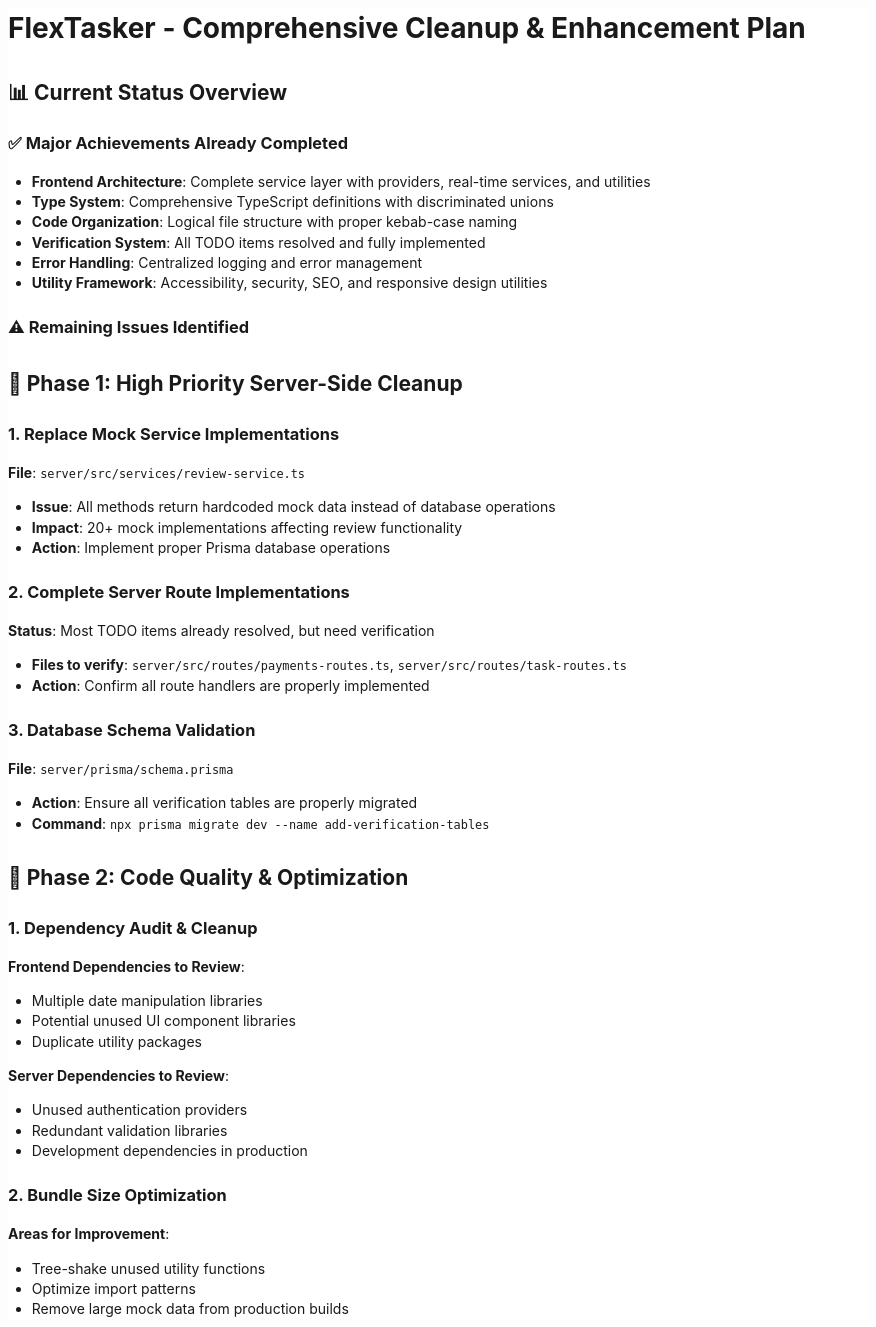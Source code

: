 # FlexTasker - Comprehensive Cleanup & Enhancement Plan

## 📊 **Current Status Overview**

### ✅ **Major Achievements Already Completed**
- **Frontend Architecture**: Complete service layer with providers, real-time services, and utilities
- **Type System**: Comprehensive TypeScript definitions with discriminated unions  
- **Code Organization**: Logical file structure with proper kebab-case naming
- **Verification System**: All TODO items resolved and fully implemented
- **Error Handling**: Centralized logging and error management
- **Utility Framework**: Accessibility, security, SEO, and responsive design utilities

### ⚠️ **Remaining Issues Identified**

## 🎯 **Phase 1: High Priority Server-Side Cleanup**

### 1. Replace Mock Service Implementations
**File**: `server/src/services/review-service.ts`
- **Issue**: All methods return hardcoded mock data instead of database operations
- **Impact**: 20+ mock implementations affecting review functionality
- **Action**: Implement proper Prisma database operations

### 2. Complete Server Route Implementations  
**Status**: Most TODO items already resolved, but need verification
- **Files to verify**: `server/src/routes/payments-routes.ts`, `server/src/routes/task-routes.ts`
- **Action**: Confirm all route handlers are properly implemented

### 3. Database Schema Validation
**File**: `server/prisma/schema.prisma`
- **Action**: Ensure all verification tables are properly migrated
- **Command**: `npx prisma migrate dev --name add-verification-tables`

## 🎯 **Phase 2: Code Quality & Optimization**

### 1. Dependency Audit & Cleanup
**Frontend Dependencies to Review**:
- Multiple date manipulation libraries
- Potential unused UI component libraries
- Duplicate utility packages

**Server Dependencies to Review**:
- Unused authentication providers
- Redundant validation libraries
- Development dependencies in production

### 2. Bundle Size Optimization
**Areas for Improvement**:
- Tree-shake unused utility functions
- Optimize import patterns
- Remove large mock data from production builds
